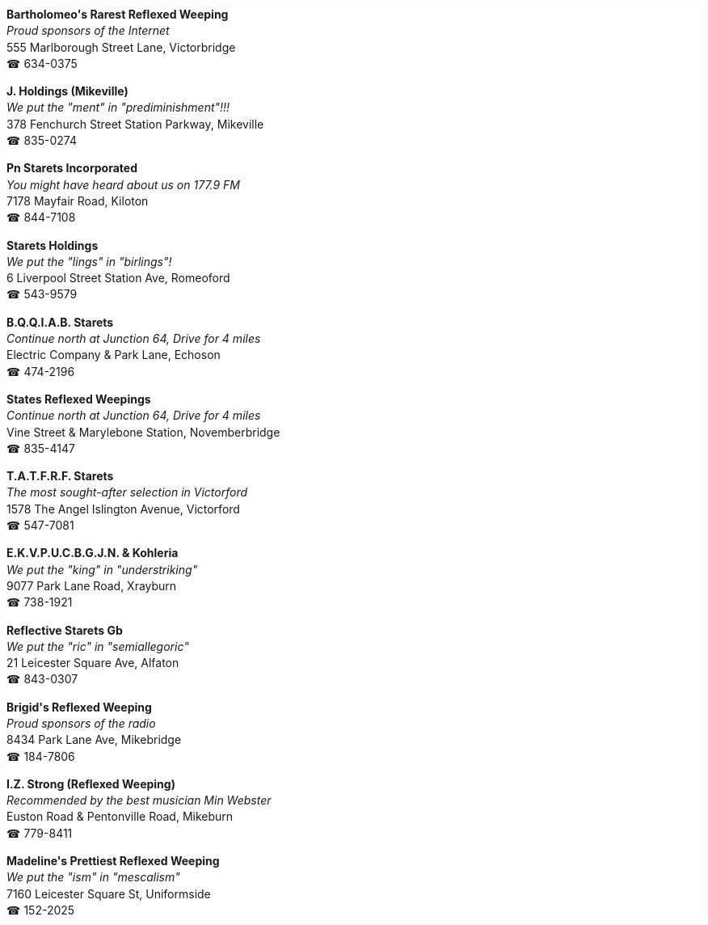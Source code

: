 **Bartholomeo's Rarest Reflexed Weeping**  
_Proud sponsors of the Internet_  
555 Marlborough Street Lane, Victorbridge  
☎ 634-0375

**J. Holdings (Mikeville)**  
_We put the "ment" in "prediminishment"!!!_  
378 Fenchurch Street Station Parkway, Mikeville  
☎ 835-0274

**Pn Starets Incorporated**  
_You might have heard about us on 177.9 FM_  
7178 Mayfair Road, Kiloton  
☎ 844-7108

**Starets Holdings**  
_We put the "lings" in "birlings"!_  
6 Liverpool Street Station Ave, Romeoford  
☎ 543-9579

**B.Q.Q.I.A.B. Starets**  
_Continue north at Junction 64, Drive for 4 miles_  
Electric Company & Park Lane, Echoson  
☎ 474-2196

**States Reflexed Weepings**  
_Continue north at Junction 64, Drive for 4 miles_  
Vine Street & Marylebone Station, Novemberbridge  
☎ 835-4147

**T.A.T.F.R.F. Starets**  
_The most sought-after selection in Victorford_  
1578 The Angel Islington Avenue, Victorford  
☎ 547-7081

**E.K.V.P.U.C.B.G.J.N. & Kohleria**  
_We put the "king" in "understriking"_  
9077 Park Lane Road, Xrayburn  
☎ 738-1921

**Reflective Starets Gb**  
_We put the "ric" in "semiallegoric"_  
21 Leicester Square Ave, Alfaton  
☎ 843-0307

**Brigid's Reflexed Weeping**  
_Proud sponsors of the radio_  
8434 Park Lane Ave, Mikebridge  
☎ 184-7806

**I.Z. Strong (Reflexed Weeping)**  
_Recommended by the best musician Min Webster_  
Euston Road & Pentonville Road, Mikeburn  
☎ 779-8411

**Madeline's Prettiest Reflexed Weeping**  
_We put the "ism" in "mescalism"_  
7160 Leicester Square St, Uniformside  
☎ 152-2025
